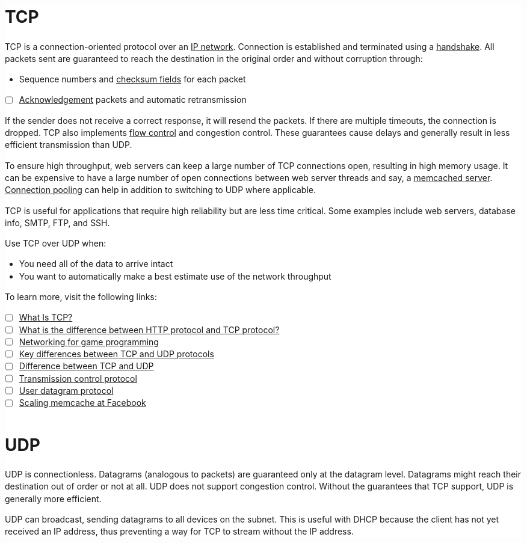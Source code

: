 # TCP

TCP is a connection-oriented protocol over an [IP network](https://en.wikipedia.org/wiki/Internet_Protocol). Connection is established and terminated using a [handshake](https://en.wikipedia.org/wiki/Handshaking). All packets sent are guaranteed to reach the destination in the original order and without corruption through:

- Sequence numbers and [checksum fields](https://en.wikipedia.org/wiki/Transmission_Control_Protocol#Checksum_computation) for each packet
- [ ] [Acknowledgement](https://en.wikipedia.org/wiki/Acknowledgement_(data_networks)) packets and automatic retransmission

If the sender does not receive a correct response, it will resend the packets. If there are multiple timeouts, the connection is dropped. TCP also implements [flow control](https://en.wikipedia.org/wiki/Flow_control_(data)) and congestion control. These guarantees cause delays and generally result in less efficient transmission than UDP.

To ensure high throughput, web servers can keep a large number of TCP connections open, resulting in high memory usage. It can be expensive to have a large number of open connections between web server threads and say, a [memcached server](https://memcached.org/). [Connection pooling](https://en.wikipedia.org/wiki/Connection_pool) can help in addition to switching to UDP where applicable.

TCP is useful for applications that require high reliability but are less time critical. Some examples include web servers, database info, SMTP, FTP, and SSH.

Use TCP over UDP when:

- You need all of the data to arrive intact
- You want to automatically make a best estimate use of the network throughput

To learn more, visit the following links:

- [ ] [What Is TCP?](https://github.com/donnemartin/system-design-primer#TCP)
- [ ] [What is the difference between HTTP protocol and TCP protocol?](https://www.quora.com/What-is-the-difference-between-HTTP-protocol-and-TCP-protocol)
- [ ] [Networking for game programming](http://gafferongames.com/networking-for-game-programmers/udp-vs-tcp/)
- [ ] [Key differences between TCP and UDP protocols](http://www.cyberciti.biz/faq/key-differences-between-tcp-and-udp-protocols/)
- [ ] [Difference between TCP and UDP](http://stackoverflow.com/questions/5970383/difference-between-tcp-and-udp)
- [ ] [Transmission control protocol](https://en.wikipedia.org/wiki/Transmission_Control_Protocol)
- [ ] [User datagram protocol](https://en.wikipedia.org/wiki/User_Datagram_Protocol)
- [ ] [Scaling memcache at Facebook](http://www.cs.bu.edu/~jappavoo/jappavoo.github.com/451/papers/memcache-fb.pdf)

# UDP

UDP is connectionless. Datagrams (analogous to packets) are guaranteed only at the datagram level. Datagrams might reach their destination out of order or not at all. UDP does not support congestion control. Without the guarantees that TCP support, UDP is generally more efficient.

UDP can broadcast, sending datagrams to all devices on the subnet. This is useful with DHCP because the client has not yet received an IP address, thus preventing a way for TCP to stream without the IP address.
